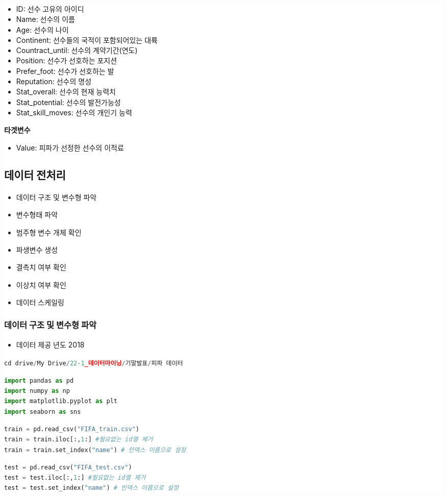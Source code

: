 * ID: 선수 고유의 아이디
* Name: 선수의 이름
* Age: 선수의 나이
* Continent: 선수들의 국적이 포함되어있는 대륙
* Countract_until: 선수의 계약기간(연도)
* Position: 선수가 선호하는 포지션
* Prefer_foot: 선수가 선호하는 발
* Reputation: 선수의 명성
* Stat_overall: 선수의 현재 능력치
* Stat_potential: 선수의 발전가능성
* Stat_skill_moves: 선수의 개인기 능력

**타겟변수**

* Value: 피파가 선정한 선수의 이적료

## 데이터 전처리 <a class="anchor" id="chapter2"></a>

* 데이터 구조 및 변수형 파악 

* 변수형태 파악

* 범주형 변수 개체 확인

* 파생변수 생성

* 결측치 여부 확인

* 이상치 여부 확인

* 데이터 스케일링

### 데이터 구조 및 변수형 파악 <a class="anchor" id="section_2_1"></a> 

* 데이터 제공 년도 2018


```python
cd drive/My Drive/22-1_데이터마이닝/기말발표/피파 데이터
```


```python
import pandas as pd
import numpy as np
import matplotlib.pyplot as plt
import seaborn as sns 
```


```python
train = pd.read_csv("FIFA_train.csv")
train = train.iloc[:,1:] #필요없는 id열 제거
train = train.set_index("name") # 인덱스 이름으로 설정
```


```python
test = pd.read_csv("FIFA_test.csv")
test = test.iloc[:,1:] #필요없는 id열 제거
test = test.set_index("name") # 인덱스 이름으로 설정
```
